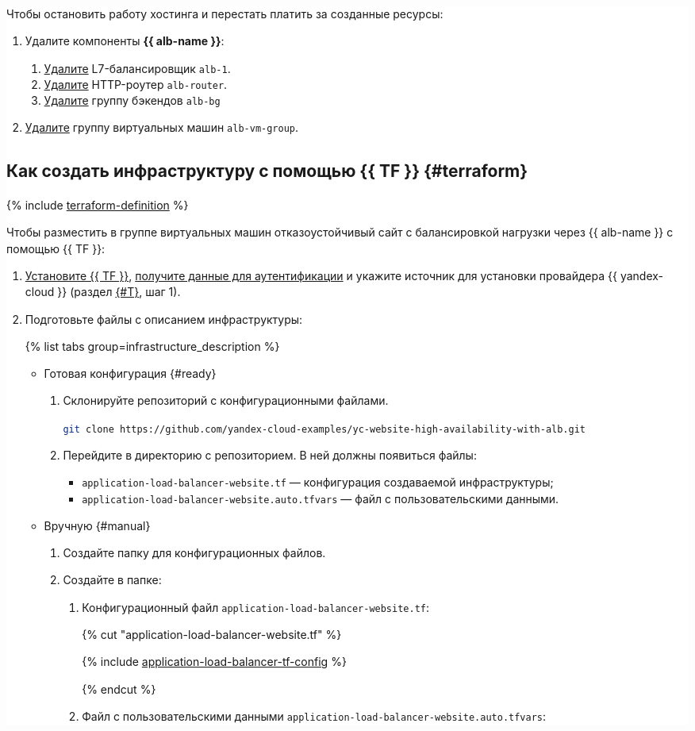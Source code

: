 Чтобы остановить работу хостинга и перестать платить за созданные ресурсы:

1. Удалите компоненты **{{ alb-name }}**:
    1. [Удалите](../../application-load-balancer/operations/application-load-balancer-delete.md) L7-балансировщик `alb-1`.
    1. [Удалите](../../application-load-balancer/operations/http-router-delete.md) HTTP-роутер `alb-router`.
    1. [Удалите](../../application-load-balancer/operations/backend-group-delete.md) группу бэкендов `alb-bg`

1. [Удалите](../../compute/operations/instance-groups/delete.md) группу виртуальных машин `alb-vm-group`.


## Как создать инфраструктуру с помощью {{ TF }} {#terraform}

{% include [terraform-definition](../terraform-definition.md) %}

Чтобы разместить в группе виртуальных машин отказоустойчивый сайт с балансировкой нагрузки через {{ alb-name }} с помощью {{ TF }}:

1. [Установите {{ TF }}](../../tutorials/infrastructure-management/terraform-quickstart.md#install-terraform), [получите данные для аутентификации](../../tutorials/infrastructure-management/terraform-quickstart.md#get-credentials) и укажите источник для установки провайдера {{ yandex-cloud }} (раздел [{#T}](../../tutorials/infrastructure-management/terraform-quickstart.md#configure-provider), шаг 1).
1. Подготовьте файлы с описанием инфраструктуры:

   {% list tabs group=infrastructure_description %}

   - Готовая конфигурация {#ready}

     1. Склонируйте репозиторий с конфигурационными файлами.

         ```bash
         git clone https://github.com/yandex-cloud-examples/yc-website-high-availability-with-alb.git
         ```

     1. Перейдите в директорию с репозиторием. В ней должны появиться файлы:
         * `application-load-balancer-website.tf` — конфигурация создаваемой инфраструктуры;
         * `application-load-balancer-website.auto.tfvars` — файл с пользовательскими данными.

   - Вручную {#manual}

     1. Создайте папку для конфигурационных файлов.

     1. Создайте в папке:

         1. Конфигурационный файл `application-load-balancer-website.tf`:

             {% cut "application-load-balancer-website.tf" %}

             {% include [application-load-balancer-tf-config](../../_includes/web/application-load-balancer-tf-config.md) %}

             {% endcut %}

         1. Файл с пользовательскими данными `application-load-balancer-website.auto.tfvars`:
